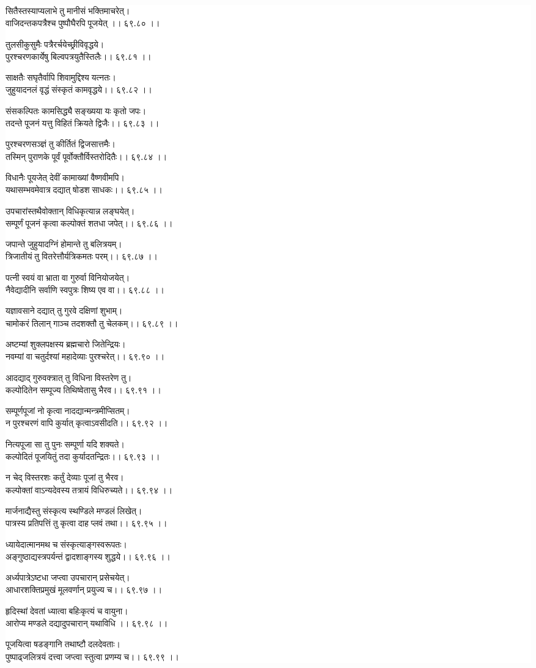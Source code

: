 सितैस्तस्याप्यलाभे तु मानीसं भक्तिमाचरेत्।  
वाजिदन्तकपत्रैश्च पुष्पौघैरपि पूजयेत् ।। ६९.८० ।।  
  
तुलसीकुसुमैः पत्रैरर्चयेच्छ्रीविवृद्धये।  
पुरश्चरणकार्येषु बिल्वपत्रयुतैस्तिलैः।। ६९.८१ ।।  
  
साक्षतैः सघृतैर्वापि शिवामुद्दिश्य यत्नतः।  
जुहुयादनलं वृद्धं संस्कृतं कामवृद्धये।। ६९.८२ ।।  
  
संसकल्पितः कामसिद्ध्यै सङ्ख्यया यः कृतो जपः।  
तदन्ते पूजनं यत्तु विहितं क्रियते द्विजैः।। ६९.८३ ।।  
  
पुरश्चरणसञ्ज्ञं तु कीर्तितं द्विजसात्तमैः।  
तस्मिन् पुराणके पूर्वं पूर्वोक्तौर्विस्तरोदितैः।। ६९.८४ ।।  
  
विधानैः पूयजेत् देवीं कामाख्यां वैष्णवीमपि।  
यथासम्भवमेवात्र दद्यात् षोडश साधकः।। ६९.८५ ।।  
  
उपचारांस्तथैवोक्तान् विधिकृत्यान्न लङ्घयेत्।  
सम्पूर्णं पूजनं कृत्वा कल्पोक्तं शतधा जपेत्।। ६९.८६ ।।  
  
जपान्ते जुहुयादग्निं होमान्ते तु बलित्रयम्।  
त्रिजातीयं तु वितरेत्तौर्यत्रिकमतः परम्।। ६९.८७ ।।  
  
पत्नी स्वयं वा भ्राता वा गुरुर्वा विनियोजयेत्।  
नैवेद्यादीनि सर्वाणि स्वपुत्रः शिष्य एव वा।। ६९.८८ ।।  
  
यज्ञावसाने दद्यात् तु गुरवे दक्षिणां शुभाम्।  
चामोकरं तिलान् गाञ्च तदशक्तौ तु चेलकम्।। ६९.८९ ।।  
  
अष्टम्यां शुक्लपक्षस्य ब्रह्मचारो जितेन्द्रियः।  
नवम्यां वा चतुर्दश्यां महादेव्याः पुरश्चरेत्।। ६९.९० ।।  
  
आदद्याद् गुरुवक्त्रात् तु विधिना विस्तरेण तु।  
कल्पोदितेन सम्पूज्य तिथिष्वेतासु भैरव।। ६९.९१ ।।  
  
सम्पूर्णपूजां नो कृत्वा नादद्यान्मन्त्रमीप्सितम्।  
न पुरश्चरणं वापि कुर्यात् कृत्वाऽवसीदति।। ६९.९२ ।।  
  
नित्यपूजा सा तु पुनः सम्पूर्णा यदि शक्यते।  
कल्पोदितं पूजयितुं तदा कुर्यादतन्द्रितः।। ६९.९३ ।।  
  
न चेद् विस्तरशः कर्तुं देव्याः पूजां तु भैरव।  
कल्पोक्तां वाऽन्यदेवस्य तत्रायं विधिरुच्यते।। ६९.९४ ।।  
  
मार्जनाद्यैस्तु संस्कृत्य स्थण्डिले मण्डलं लिखेत्।  
पात्रस्य प्रतिपत्तिं तु कृत्वा दाह प्लवं तथा।। ६९.९५ ।।  
  
ध्यायेदात्मानमथ च संस्कृत्याङ्गस्वरूपतः।  
अङ्गुष्ठाद्यस्त्रपर्यन्तं द्वादशाङ्गस्य शुद्धये।। ६९.९६ ।।  
  
अर्ध्यपात्रेऽष्टधा जप्त्वा उपचारान् प्रसेचयेत्।  
आधारशक्तिप्रमुखं मूलवर्णान् प्रयुज्य च।। ६९.९७ ।।  
  
हृदिस्थां देवतां ध्यात्वा बहिःकृत्यं च वायुना।  
आरोप्य मण्डले दद्यादुपचारान् यथाविधि ।। ६९.९८ ।।  
  
पूजयित्वा षडङ्गानि तथाष्टौ दलदेवताः।  
पुष्पाढ्जलित्रयं दत्त्वा जप्त्वा स्तुत्वा प्रणम्य च।। ६९.९९ ।।  
  
